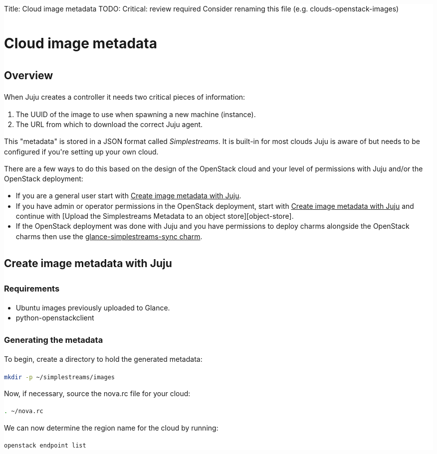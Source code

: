 Title: Cloud image metadata
TODO:  Critical: review required
       Consider renaming this file (e.g. clouds-openstack-images)

# Cloud image metadata

## Overview

When Juju creates a controller it needs two critical pieces of information:

 1. The UUID of the image to use when spawning a new machine (instance).
 1. The URL from which to download the correct Juju agent.

This "metadata" is stored in a JSON format called *Simplestreams*. It is
built-in for most clouds Juju is aware of but needs to be configured if you're
setting up your own cloud.

There are a few ways to do this based on the design of the OpenStack cloud and
your level of permissions with Juju and/or the OpenStack deployment:

* If you are a general user start with [Create image metadata with Juju][general].
* If you have admin or operator permissions in the OpenStack deployment, start
with [Create image metadata with Juju][general] and continue with
[Upload the Simplestreams Metadata to an object store][object-store].
* If the OpenStack deployment was done with Juju and you have permissions to
deploy charms alongside the OpenStack charms then use the [glance-simplestreams-sync charm][gsscharm].


## Create image metadata with Juju

### Requirements

 - Ubuntu images previously uploaded to Glance.
 - python-openstackclient

### Generating the metadata

To begin, create a directory to hold the generated metadata:

```bash
mkdir -p ~/simplestreams/images
```
Now, if necessary, source the nova.rc file for your cloud:

```bash
. ~/nova.rc
```

We can now determine the region name for the cloud by running:

```bash
openstack endpoint list
```


[bootstrap]: ./help-openstack.html#bootstrap-with-juju
[glance-simplestreams-sync]: https://jujucharms.com/glance-simplestreams-sync/
[gsscharm]: #using-the-glance-simplestreams-sync-charm-to-configure-image-streams.
[lp1611987]: https://bugs.launchpad.net/charm-glance-simplestreams-sync/+bug/1611987
[general]: #create-image-metadata-with-juju
[image-streams]: #image-streams
[controllers-creating]: ./controllers-creating.html
